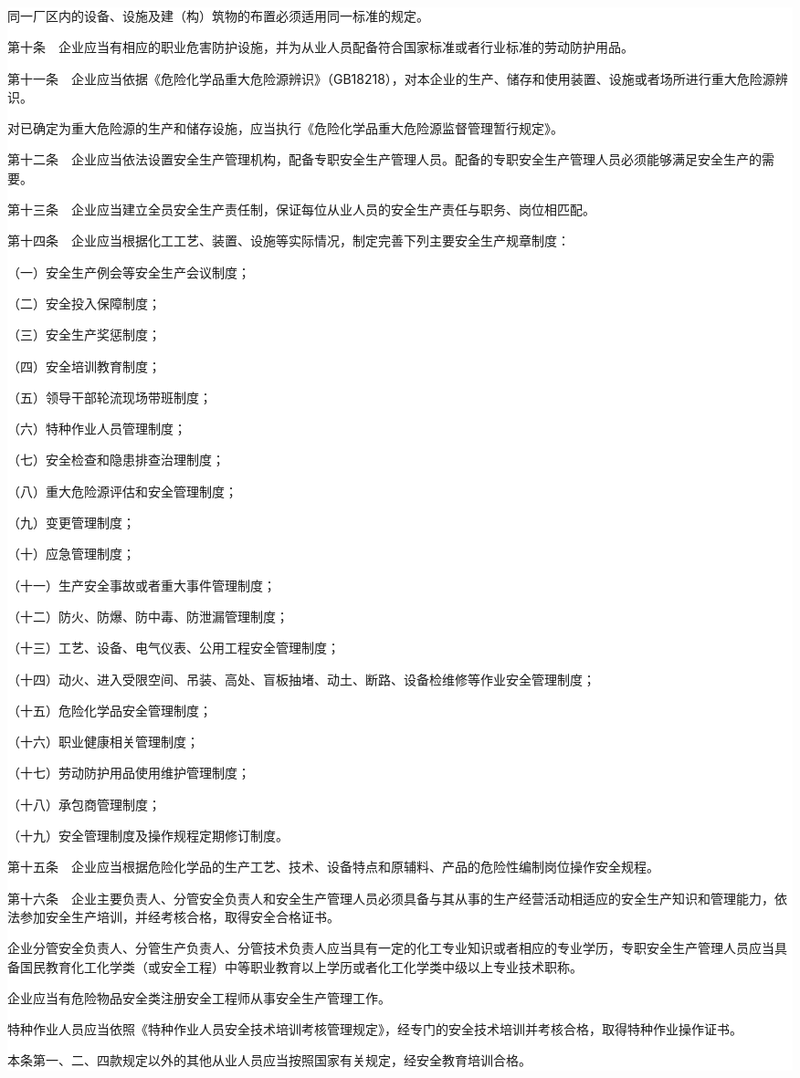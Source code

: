 同一厂区内的设备、设施及建（构）筑物的布置必须适用同一标准的规定。

第十条　企业应当有相应的职业危害防护设施，并为从业人员配备符合国家标准或者行业标准的劳动防护用品。

第十一条　企业应当依据《危险化学品重大危险源辨识》（GB18218），对本企业的生产、储存和使用装置、设施或者场所进行重大危险源辨识。

对已确定为重大危险源的生产和储存设施，应当执行《危险化学品重大危险源监督管理暂行规定》。

第十二条　企业应当依法设置安全生产管理机构，配备专职安全生产管理人员。配备的专职安全生产管理人员必须能够满足安全生产的需要。

第十三条　企业应当建立全员安全生产责任制，保证每位从业人员的安全生产责任与职务、岗位相匹配。

第十四条　企业应当根据化工工艺、装置、设施等实际情况，制定完善下列主要安全生产规章制度：

（一）安全生产例会等安全生产会议制度；

（二）安全投入保障制度；

（三）安全生产奖惩制度；

（四）安全培训教育制度；

（五）领导干部轮流现场带班制度；

（六）特种作业人员管理制度；

（七）安全检查和隐患排查治理制度；

（八）重大危险源评估和安全管理制度；

（九）变更管理制度；

（十）应急管理制度；

（十一）生产安全事故或者重大事件管理制度；

（十二）防火、防爆、防中毒、防泄漏管理制度；

（十三）工艺、设备、电气仪表、公用工程安全管理制度；

（十四）动火、进入受限空间、吊装、高处、盲板抽堵、动土、断路、设备检维修等作业安全管理制度；

（十五）危险化学品安全管理制度；

（十六）职业健康相关管理制度；

（十七）劳动防护用品使用维护管理制度；

（十八）承包商管理制度；

（十九）安全管理制度及操作规程定期修订制度。

第十五条　企业应当根据危险化学品的生产工艺、技术、设备特点和原辅料、产品的危险性编制岗位操作安全规程。

第十六条　企业主要负责人、分管安全负责人和安全生产管理人员必须具备与其从事的生产经营活动相适应的安全生产知识和管理能力，依法参加安全生产培训，并经考核合格，取得安全合格证书。

企业分管安全负责人、分管生产负责人、分管技术负责人应当具有一定的化工专业知识或者相应的专业学历，专职安全生产管理人员应当具备国民教育化工化学类（或安全工程）中等职业教育以上学历或者化工化学类中级以上专业技术职称。

企业应当有危险物品安全类注册安全工程师从事安全生产管理工作。

特种作业人员应当依照《特种作业人员安全技术培训考核管理规定》，经专门的安全技术培训并考核合格，取得特种作业操作证书。

本条第一、二、四款规定以外的其他从业人员应当按照国家有关规定，经安全教育培训合格。
